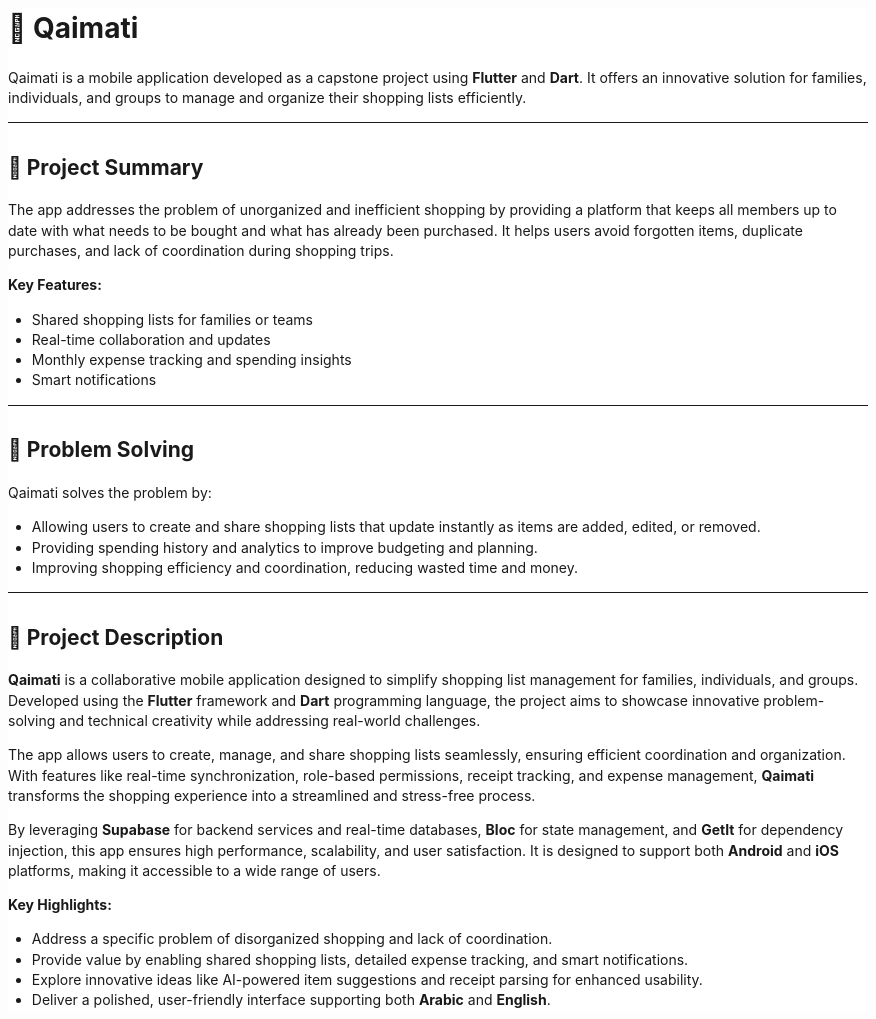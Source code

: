 # 🛒 Qaimati

Qaimati is a mobile application developed as a capstone project using **Flutter** and **Dart**. It offers an innovative solution for families, individuals, and groups to manage and organize their shopping lists efficiently.

---
## 📱 Project Summary

The app addresses the problem of unorganized and inefficient shopping by providing a platform that keeps all members up to date with what needs to be bought and what has already been purchased. It helps users avoid forgotten items, duplicate purchases, and lack of coordination during shopping trips.

**Key Features:**
- Shared shopping lists for families or teams
- Real-time collaboration and updates
- Monthly expense tracking and spending insights
- Smart notifications 

---

## 🧠 Problem Solving

Qaimati solves the problem by:
- Allowing users to create and share shopping lists that update instantly as items are added, edited, or removed.
 - Providing spending history and analytics to improve budgeting and planning.
- Improving shopping efficiency and coordination, reducing wasted time and money.

 
 
---
## 📝 Project Description

**Qaimati** is a collaborative mobile application designed to simplify shopping list management for families, individuals, and groups. Developed using the **Flutter** framework and **Dart** programming language, the project aims to showcase innovative problem-solving and technical creativity while addressing real-world challenges.

The app allows users to create, manage, and share shopping lists seamlessly, ensuring efficient coordination and organization. With features like real-time synchronization, role-based permissions, receipt tracking, and expense management, **Qaimati** transforms the shopping experience into a streamlined and stress-free process.

By leveraging **Supabase** for backend services and real-time databases, **Bloc** for state management, and **GetIt** for dependency injection, this app ensures high performance, scalability, and user satisfaction. It is designed to support both **Android** and **iOS** platforms, making it accessible to a wide range of users.

**Key Highlights:**
- Address a specific problem of disorganized shopping and lack of coordination.
- Provide value by enabling shared shopping lists, detailed expense tracking, and smart notifications.
- Explore innovative ideas like AI-powered item suggestions and receipt parsing for enhanced usability.
- Deliver a polished, user-friendly interface supporting both **Arabic** and **English**.
